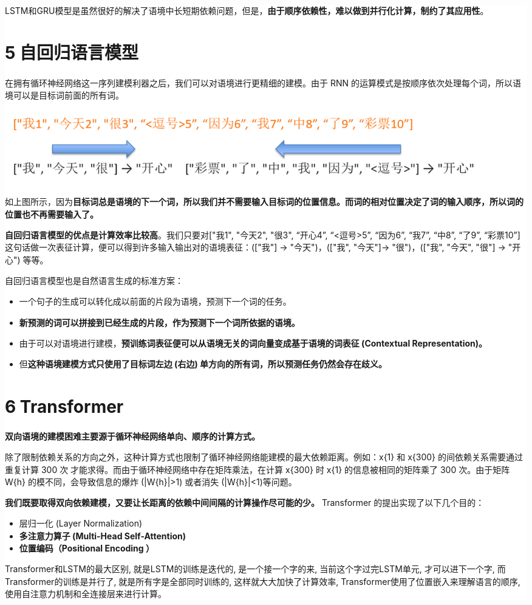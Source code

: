 LSTM和GRU模型是虽然很好的解决了语境中长短期依赖问题，但是，**由于顺序依赖性，难以做到并行化计算，制约了其应用性**。

# 5 自回归语言模型

在拥有循环神经网络这一序列建模利器之后，我们可以对语境进行更精细的建模。由于 RNN 的运算模式是按顺序依次处理每个词，所以语境可以是目标词前面的所有词。

![img](img/7.png)

如上图所示，因为**目标词总是语境的下一个词，所以我们并不需要输入目标词的位置信息。而词的相对位置决定了词的输入顺序，所以词的位置也不再需要输入了。**

**自回归语言模型的优点是计算效率比较高**。我们只要对["我1", "今天2", "很3", “开心4”, “<逗号>5”, “因为6”, “我7”, “中8”, “了9”, “彩票10”] 这句话做一次表征计算，便可以得到许多输入输出对的语境表征：(["我"] → "今天")，(["我", "今天"]→ "很")，(["我", "今天", "很"] → "开心") 等等。

自回归语言模型也是自然语言生成的标准方案：

- 一个句子的生成可以转化成以前面的片段为语境，预测下一个词的任务。

- **新预测的词可以拼接到已经生成的片段，作为预测下一个词所依据的语境。**

- 由于可以对语境进行建模，**预训练词表征便可以从语境无关的词向量变成基于语境的词表征 (Contextual Representation)。**

- 但**这种语境建模方式只使用了目标词左边 (右边) 单方向的所有词，所以预测任务仍然会存在歧义。**

# 6 Transformer

**双向语境的建模困难主要源于循环神经网络单向、顺序的计算方式。**

除了限制依赖关系的方向之外，这种计算方式也限制了循环神经网络能建模的最大依赖距离。例如：x{1} 和 x{300} 的间依赖关系需要通过重复计算 300 次 才能求得。而由于循环神经网络中存在矩阵乘法，在计算 x{300} 时 x{1} 的信息被相同的矩阵乘了 300 次。由于矩阵 W{h} 的模不同，会导致信息的爆炸 (|W{h}|>1) 或者消失 (|W{h}|<1)等问题。

**我们既要取得双向依赖建模，又要让长距离的依赖中间间隔的计算操作尽可能的少。**
Transformer 的提出实现了以下几个目的：
- 层归一化 (Layer Normalization)
- **多注意力算子 (Multi-Head Self-Attention)**
- **位置编码（Positional Encoding ）**

Transformer和LSTM的最大区别, 就是LSTM的训练是迭代的, 是一个接一个字的来, 当前这个字过完LSTM单元, 才可以进下一个字, 而Transformer的训练是并行了, 就是所有字是全部同时训练的, 这样就大大加快了计算效率, Transformer使用了位置嵌入来理解语言的顺序, 使用自注意力机制和全连接层来进行计算。

